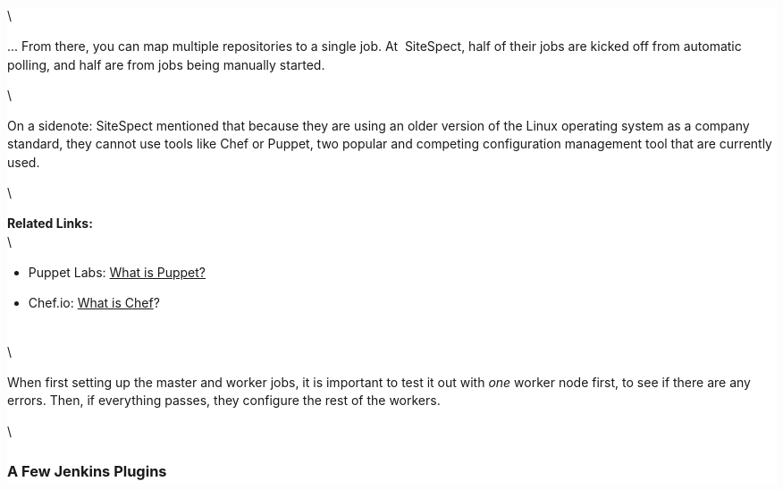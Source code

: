 <div>

\

</div>

\... From there, you can map multiple repositories to a single job. At
 SiteSpect, half of their jobs are kicked off from automatic polling,
and half are from jobs being manually started. 

</div>

<div>

\

</div>

<div>

On a sidenote: SiteSpect mentioned that because they are using an older
version of the Linux operating system as a company standard, they cannot
use tools like Chef or Puppet, two popular and competing configuration
management tool that are currently used.

</div>

<div>

\

</div>

**Related Links:**\
\

-   Puppet Labs: [What is
    Puppet?](https://puppetlabs.com/puppet/what-is-puppet) 



-   Chef.io: [What is
    Chef](https://www.chef.io/solutions/configuration-management/)? 

\
\

<div>

When first setting up the master and worker jobs, it is important to
test it out with *one* worker node first, to see if there are any
errors. Then, if everything passes, they configure the rest of the
workers. 

</div>

<div>

\

</div>

### A Few Jenkins Plugins
